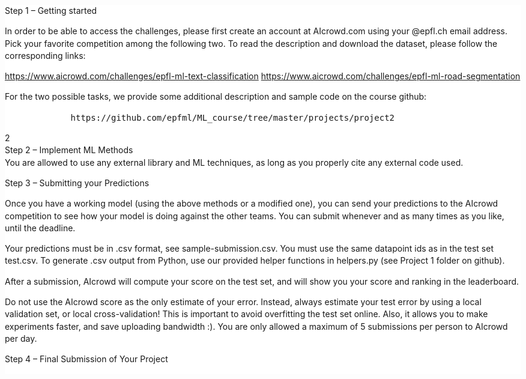 Step 1 – Getting started

In order to be able to access the challenges, please first create an account at AIcrowd.com using your @epfl.ch email address. Pick your favorite competition among the following two. To read the description and download the dataset, please follow the corresponding links:

https://www.aicrowd.com/challenges/epfl-ml-text-classification https://www.aicrowd.com/challenges/epfl-ml-road-segmentation

For the two possible tasks, we provide some additional description and sample code on the course github:

<pre>             https://github.com/epfml/ML_course/tree/master/projects/project2
</pre>
</li>
</ul>
</div>
</div>
<div class="layoutArea">
<div class="column">
2

</div>
</div>
</div>
<div class="page" title="Page 3">
<div class="layoutArea">
<div class="column">
Step 2 – Implement ML Methods

</div>
</div>
<div class="layoutArea">
<div class="column">
You are allowed to use any external library and ML techniques, as long as you properly cite any external code used.

Step 3 – Submitting your Predictions

Once you have a working model (using the above methods or a modified one), you can send your predictions to the AIcrowd competition to see how your model is doing against the other teams. You can submit whenever and as many times as you like, until the deadline.

Your predictions must be in .csv format, see sample-submission.csv. You must use the same datapoint ids as in the test set test.csv. To generate .csv output from Python, use our provided helper functions in helpers.py (see Project 1 folder on github).

After a submission, AIcrowd will compute your score on the test set, and will show you your score and ranking in the leaderboard.

Do not use the AIcrowd score as the only estimate of your error. Instead, always estimate your test error by using a local validation set, or local cross-validation! This is important to avoid overfitting the test set online. Also, it allows you to make experiments faster, and save uploading bandwidth :). You are only allowed a maximum of 5 submissions per person to AIcrowd per day.

Step 4 – Final Submission of Your Project
